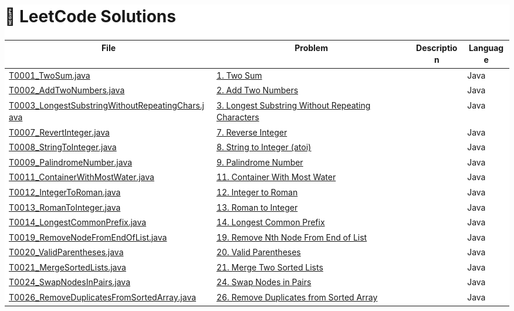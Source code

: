 # 🧩 LeetCode Solutions

| File                                                                                                                                                                 | Problem                                                                                                                                           | Description | Language |
|----------------------------------------------------------------------------------------------------------------------------------------------------------------------|---------------------------------------------------------------------------------------------------------------------------------------------------|-------------|----------|
| [T0001_TwoSum.java](src/main/java/com/github/mrf1n/coding/solutions/T0001_TwoSum.java)                                                                               | [1. Two Sum](https://leetcode.com/problems/two-sum/)                                                                                              |             | Java     |
| [T0002_AddTwoNumbers.java](src/main/java/com/github/mrf1n/coding/solutions/T0002_AddTwoNumbers.java)                                                                 | [2. Add Two Numbers](https://leetcode.com/problems/add-two-numbers/)                                                                              |             | Java     |
| [T0003_LongestSubstringWithoutRepeatingChars.java](src/main/java/com/github/mrf1n/coding/solutions/T0003_LongestSubstringWithoutRepeatingChars.java)                 | [3. Longest Substring Without Repeating Characters](https://leetcode.com/problems/longest-substring-without-repeating-characters/)                |             | Java     |
| [T0007_RevertInteger.java](src/main/java/com/github/mrf1n/coding/solutions/T0007_RevertInteger.java)                                                                 | [7. Reverse Integer](https://leetcode.com/problems/reverse-integer/)                                                                              |             | Java     |
| [T0008_StringToInteger.java](src/main/java/com/github/mrf1n/coding/solutions/T0008_StringToInteger.java)                                                             | [8. String to Integer (atoi)](https://leetcode.com/problems/string-to-integer-atoi/)                                                              |             | Java     |
| [T0009_PalindromeNumber.java](src/main/java/com/github/mrf1n/coding/solutions/T0009_PalindromeNumber.java)                                                           | [9. Palindrome Number](https://leetcode.com/problems/palindrome-number/)                                                                          |             | Java     |
| [T0011_ContainerWithMostWater.java](src/main/java/com/github/mrf1n/coding/solutions/T0011_ContainerWithMostWater.java)                                               | [11. Container With Most Water](https://leetcode.com/problems/container-with-most-water/)                                                         |             | Java     |
| [T0012_IntegerToRoman.java](src/main/java/com/github/mrf1n/coding/solutions/T0012_IntegerToRoman.java)                                                               | [12. Integer to Roman](https://leetcode.com/problems/integer-to-roman/)                                                                           |             | Java     |
| [T0013_RomanToInteger.java](src/main/java/com/github/mrf1n/coding/solutions/T0013_RomanToInteger.java)                                                               | [13. Roman to Integer](https://leetcode.com/problems/roman-to-integer/)                                                                           |             | Java     |
| [T0014_LongestCommonPrefix.java](src/main/java/com/github/mrf1n/coding/solutions/T0014_LongestCommonPrefix.java)                                                     | [14. Longest Common Prefix](https://leetcode.com/problems/longest-common-prefix/)                                                                 |             | Java     |
| [T0019_RemoveNodeFromEndOfList.java](src/main/java/com/github/mrf1n/coding/solutions/T0019_RemoveNodeFromEndOfList.java)                                             | [19. Remove Nth Node From End of List](https://leetcode.com/problems/remove-nth-node-from-end-of-list/)                                           |             | Java     |
| [T0020_ValidParentheses.java](src/main/java/com/github/mrf1n/coding/solutions/T0020_ValidParentheses.java)                                                           | [20. Valid Parentheses](https://leetcode.com/problems/valid-parentheses/)                                                                         |             | Java     |
| [T0021_MergeSortedLists.java](src/main/java/com/github/mrf1n/coding/solutions/T0021_MergeSortedLists.java)                                                           | [21. Merge Two Sorted Lists](https://leetcode.com/problems/merge-two-sorted-lists/)                                                               |             | Java     |
| [T0024_SwapNodesInPairs.java](src/main/java/com/github/mrf1n/coding/solutions/T0024_SwapNodesInPairs.java)                                                           | [24. Swap Nodes in Pairs](https://leetcode.com/problems/swap-nodes-in-pairs/)                                                                     |             | Java     |
| [T0026_RemoveDuplicatesFromSortedArray.java](src/main/java/com/github/mrf1n/coding/solutions/T0026_RemoveDuplicatesFromSortedArray.java)                             | [26. Remove Duplicates from Sorted Array](https://leetcode.com/problems/remove-duplicates-from-sorted-array/)                                     |             | Java     |